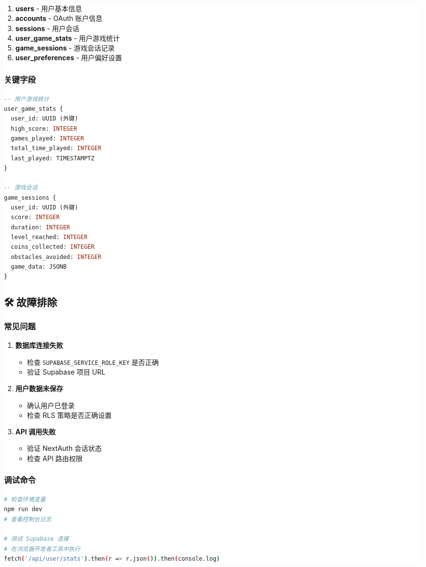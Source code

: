 1. **users** - 用户基本信息
2. **accounts** - OAuth 账户信息
3. **sessions** - 用户会话
4. **user_game_stats** - 用户游戏统计
5. **game_sessions** - 游戏会话记录
6. **user_preferences** - 用户偏好设置

### 关键字段

```sql
-- 用户游戏统计
user_game_stats {
  user_id: UUID (外键)
  high_score: INTEGER
  games_played: INTEGER
  total_time_played: INTEGER
  last_played: TIMESTAMPTZ
}

-- 游戏会话
game_sessions {
  user_id: UUID (外键)
  score: INTEGER
  duration: INTEGER
  level_reached: INTEGER
  coins_collected: INTEGER
  obstacles_avoided: INTEGER
  game_data: JSONB
}
```

## 🛠️ 故障排除

### 常见问题

1. **数据库连接失败**
   - 检查 `SUPABASE_SERVICE_ROLE_KEY` 是否正确
   - 验证 Supabase 项目 URL

2. **用户数据未保存**
   - 确认用户已登录
   - 检查 RLS 策略是否正确设置

3. **API 调用失败**
   - 验证 NextAuth 会话状态
   - 检查 API 路由权限

### 调试命令

```bash
# 检查环境变量
npm run dev
# 查看控制台日志

# 测试 Supabase 连接
# 在浏览器开发者工具中执行
fetch('/api/user/stats').then(r => r.json()).then(console.log)
```
